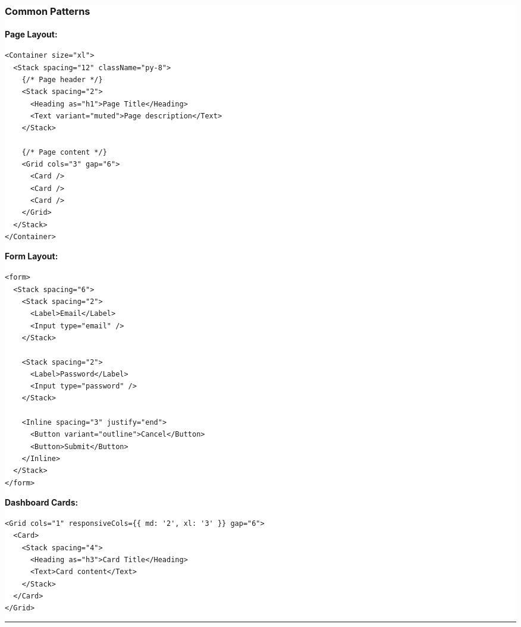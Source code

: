 
### Common Patterns

**Page Layout:**
```tsx
<Container size="xl">
  <Stack spacing="12" className="py-8">
    {/* Page header */}
    <Stack spacing="2">
      <Heading as="h1">Page Title</Heading>
      <Text variant="muted">Page description</Text>
    </Stack>
    
    {/* Page content */}
    <Grid cols="3" gap="6">
      <Card />
      <Card />
      <Card />
    </Grid>
  </Stack>
</Container>
```

**Form Layout:**
```tsx
<form>
  <Stack spacing="6">
    <Stack spacing="2">
      <Label>Email</Label>
      <Input type="email" />
    </Stack>
    
    <Stack spacing="2">
      <Label>Password</Label>
      <Input type="password" />
    </Stack>
    
    <Inline spacing="3" justify="end">
      <Button variant="outline">Cancel</Button>
      <Button>Submit</Button>
    </Inline>
  </Stack>
</form>
```

**Dashboard Cards:**
```tsx
<Grid cols="1" responsiveCols={{ md: '2', xl: '3' }} gap="6">
  <Card>
    <Stack spacing="4">
      <Heading as="h3">Card Title</Heading>
      <Text>Card content</Text>
    </Stack>
  </Card>
</Grid>
```

---